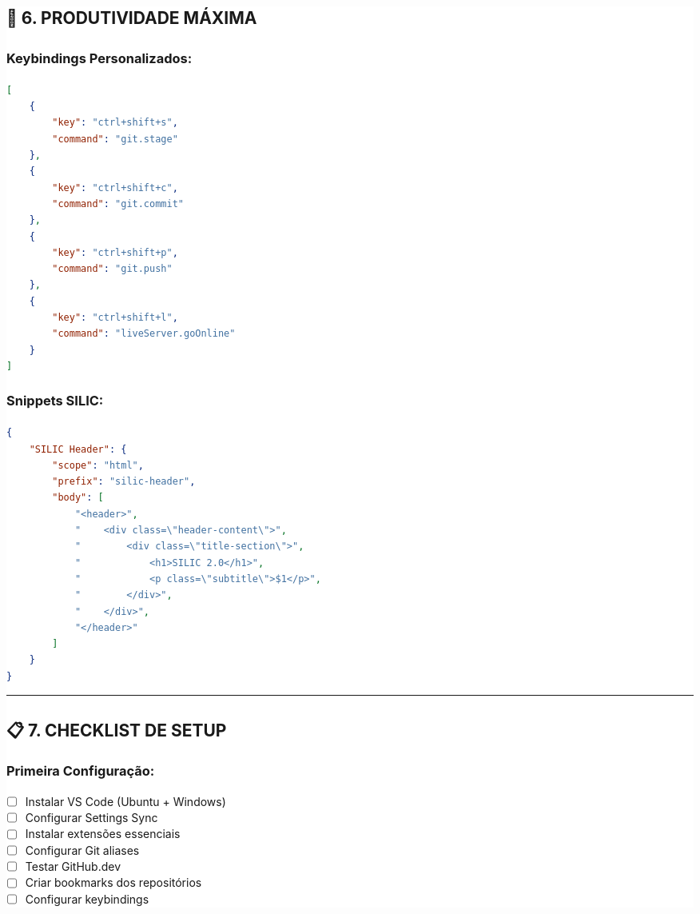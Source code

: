 
## 🚀 **6. PRODUTIVIDADE MÁXIMA**

### **Keybindings Personalizados:**
```json
[
    {
        "key": "ctrl+shift+s",
        "command": "git.stage"
    },
    {
        "key": "ctrl+shift+c", 
        "command": "git.commit"
    },
    {
        "key": "ctrl+shift+p",
        "command": "git.push"
    },
    {
        "key": "ctrl+shift+l",
        "command": "liveServer.goOnline"
    }
]
```

### **Snippets SILIC:**
```json
{
    "SILIC Header": {
        "scope": "html",
        "prefix": "silic-header",
        "body": [
            "<header>",
            "    <div class=\"header-content\">",
            "        <div class=\"title-section\">",
            "            <h1>SILIC 2.0</h1>",
            "            <p class=\"subtitle\">$1</p>",
            "        </div>",
            "    </div>",
            "</header>"
        ]
    }
}
```

---

## 📋 **7. CHECKLIST DE SETUP**

### **Primeira Configuração:**
- [ ] Instalar VS Code (Ubuntu + Windows)
- [ ] Configurar Settings Sync
- [ ] Instalar extensões essenciais
- [ ] Configurar Git aliases
- [ ] Testar GitHub.dev
- [ ] Criar bookmarks dos repositórios
- [ ] Configurar keybindings

